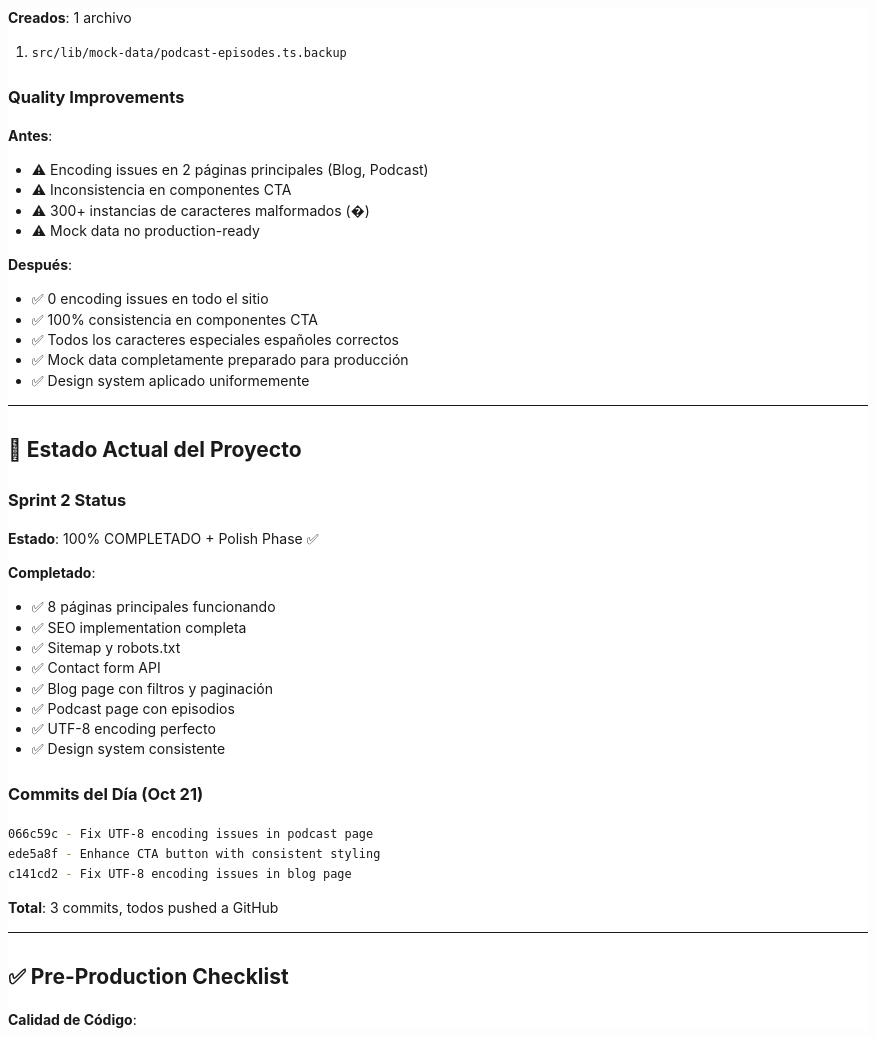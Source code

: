 **Creados**: 1 archivo

1. `src/lib/mock-data/podcast-episodes.ts.backup`

### Quality Improvements

**Antes**:

- ⚠️ Encoding issues en 2 páginas principales (Blog, Podcast)
- ⚠️ Inconsistencia en componentes CTA
- ⚠️ 300+ instancias de caracteres malformados (�)
- ⚠️ Mock data no production-ready

**Después**:

- ✅ 0 encoding issues en todo el sitio
- ✅ 100% consistencia en componentes CTA
- ✅ Todos los caracteres especiales españoles correctos
- ✅ Mock data completamente preparado para producción
- ✅ Design system aplicado uniformemente

---

## 🎯 Estado Actual del Proyecto

### Sprint 2 Status

**Estado**: 100% COMPLETADO + Polish Phase ✅

**Completado**:

- ✅ 8 páginas principales funcionando
- ✅ SEO implementation completa
- ✅ Sitemap y robots.txt
- ✅ Contact form API
- ✅ Blog page con filtros y paginación
- ✅ Podcast page con episodios
- ✅ UTF-8 encoding perfecto
- ✅ Design system consistente

### Commits del Día (Oct 21)

```bash
066c59c - Fix UTF-8 encoding issues in podcast page
ede5a8f - Enhance CTA button with consistent styling
c141cd2 - Fix UTF-8 encoding issues in blog page
```

**Total**: 3 commits, todos pushed a GitHub

---

## ✅ Pre-Production Checklist

**Calidad de Código**:
